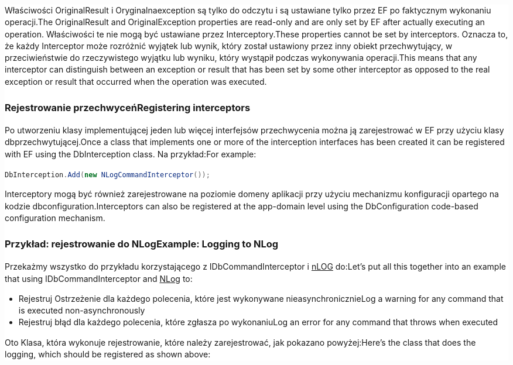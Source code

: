 <span data-ttu-id="8af48-236">Właściwości OriginalResult i Oryginalnaexception są tylko do odczytu i są ustawiane tylko przez EF po faktycznym wykonaniu operacji.</span><span class="sxs-lookup"><span data-stu-id="8af48-236">The OriginalResult and OriginalException properties are read-only and are only set by EF after actually executing an operation.</span></span> <span data-ttu-id="8af48-237">Właściwości te nie mogą być ustawiane przez Interceptory.</span><span class="sxs-lookup"><span data-stu-id="8af48-237">These properties cannot be set by interceptors.</span></span> <span data-ttu-id="8af48-238">Oznacza to, że każdy Interceptor może rozróżnić wyjątek lub wynik, który został ustawiony przez inny obiekt przechwytujący, w przeciwieństwie do rzeczywistego wyjątku lub wyniku, który wystąpił podczas wykonywania operacji.</span><span class="sxs-lookup"><span data-stu-id="8af48-238">This means that any interceptor can distinguish between an exception or result that has been set by some other interceptor as opposed to the real exception or result that occurred when the operation was executed.</span></span>  

### <a name="registering-interceptors"></a><span data-ttu-id="8af48-239">Rejestrowanie przechwyceń</span><span class="sxs-lookup"><span data-stu-id="8af48-239">Registering interceptors</span></span>  

<span data-ttu-id="8af48-240">Po utworzeniu klasy implementującej jeden lub więcej interfejsów przechwycenia można ją zarejestrować w EF przy użyciu klasy dbprzechwytującej.</span><span class="sxs-lookup"><span data-stu-id="8af48-240">Once a class that implements one or more of the interception interfaces has been created it can be registered with EF using the DbInterception class.</span></span> <span data-ttu-id="8af48-241">Na przykład:</span><span class="sxs-lookup"><span data-stu-id="8af48-241">For example:</span></span>  

``` csharp
DbInterception.Add(new NLogCommandInterceptor());
```  

<span data-ttu-id="8af48-242">Interceptory mogą być również zarejestrowane na poziomie domeny aplikacji przy użyciu mechanizmu konfiguracji opartego na kodzie dbconfiguration.</span><span class="sxs-lookup"><span data-stu-id="8af48-242">Interceptors can also be registered at the app-domain level using the DbConfiguration code-based configuration mechanism.</span></span>  

### <a name="example-logging-to-nlog"></a><span data-ttu-id="8af48-243">Przykład: rejestrowanie do NLog</span><span class="sxs-lookup"><span data-stu-id="8af48-243">Example: Logging to NLog</span></span>  

<span data-ttu-id="8af48-244">Przekażmy wszystko do przykładu korzystającego z IDbCommandInterceptor i [nLOG](https://nlog-project.org/) do:</span><span class="sxs-lookup"><span data-stu-id="8af48-244">Let’s put all this together into an example that using IDbCommandInterceptor and [NLog](https://nlog-project.org/) to:</span></span>  

- <span data-ttu-id="8af48-245">Rejestruj Ostrzeżenie dla każdego polecenia, które jest wykonywane nieasynchronicznie</span><span class="sxs-lookup"><span data-stu-id="8af48-245">Log a warning for any command that is executed non-asynchronously</span></span>  
- <span data-ttu-id="8af48-246">Rejestruj błąd dla każdego polecenia, które zgłasza po wykonaniu</span><span class="sxs-lookup"><span data-stu-id="8af48-246">Log an error for any command that throws when executed</span></span>  

<span data-ttu-id="8af48-247">Oto Klasa, która wykonuje rejestrowanie, które należy zarejestrować, jak pokazano powyżej:</span><span class="sxs-lookup"><span data-stu-id="8af48-247">Here’s the class that does the logging, which should be registered as shown above:</span></span>  
